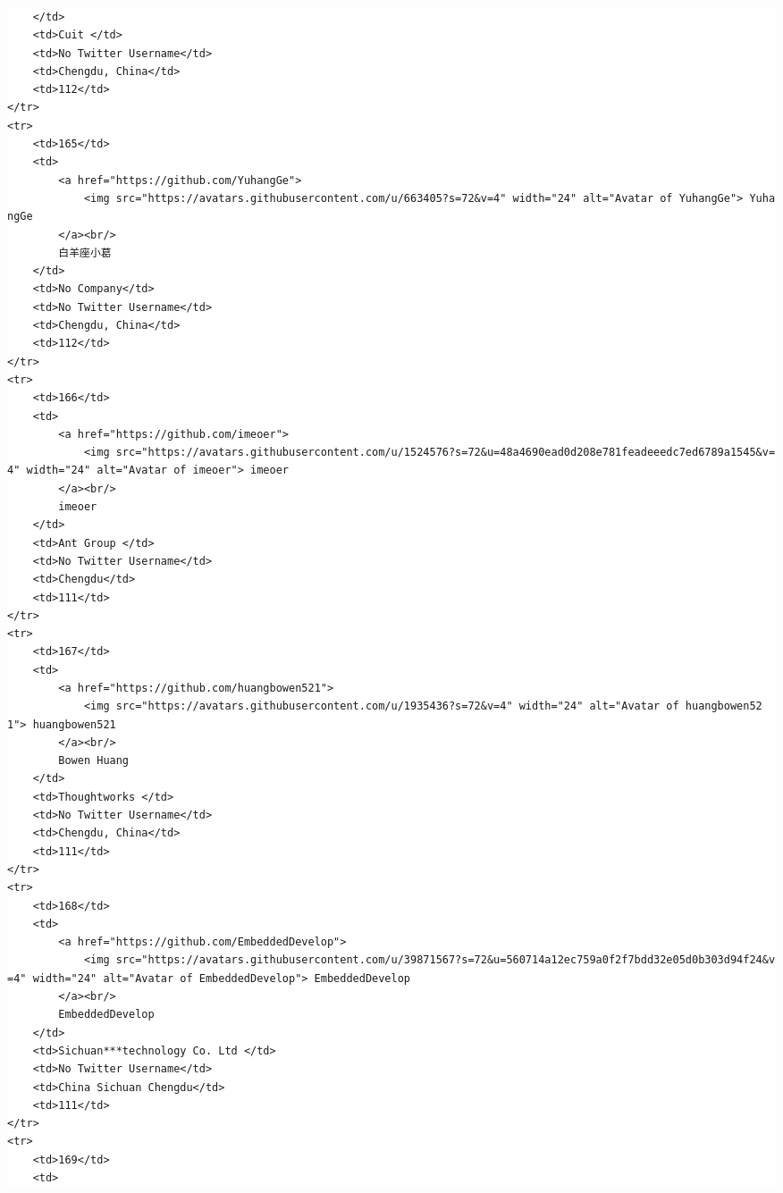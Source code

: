 		</td>
		<td>Cuit </td>
		<td>No Twitter Username</td>
		<td>Chengdu, China</td>
		<td>112</td>
	</tr>
	<tr>
		<td>165</td>
		<td>
			<a href="https://github.com/YuhangGe">
				<img src="https://avatars.githubusercontent.com/u/663405?s=72&v=4" width="24" alt="Avatar of YuhangGe"> YuhangGe
			</a><br/>
			白羊座小葛
		</td>
		<td>No Company</td>
		<td>No Twitter Username</td>
		<td>Chengdu, China</td>
		<td>112</td>
	</tr>
	<tr>
		<td>166</td>
		<td>
			<a href="https://github.com/imeoer">
				<img src="https://avatars.githubusercontent.com/u/1524576?s=72&u=48a4690ead0d208e781feadeeedc7ed6789a1545&v=4" width="24" alt="Avatar of imeoer"> imeoer
			</a><br/>
			imeoer
		</td>
		<td>Ant Group </td>
		<td>No Twitter Username</td>
		<td>Chengdu</td>
		<td>111</td>
	</tr>
	<tr>
		<td>167</td>
		<td>
			<a href="https://github.com/huangbowen521">
				<img src="https://avatars.githubusercontent.com/u/1935436?s=72&v=4" width="24" alt="Avatar of huangbowen521"> huangbowen521
			</a><br/>
			Bowen Huang
		</td>
		<td>Thoughtworks </td>
		<td>No Twitter Username</td>
		<td>Chengdu, China</td>
		<td>111</td>
	</tr>
	<tr>
		<td>168</td>
		<td>
			<a href="https://github.com/EmbeddedDevelop">
				<img src="https://avatars.githubusercontent.com/u/39871567?s=72&u=560714a12ec759a0f2f7bdd32e05d0b303d94f24&v=4" width="24" alt="Avatar of EmbeddedDevelop"> EmbeddedDevelop
			</a><br/>
			EmbeddedDevelop
		</td>
		<td>Sichuan***technology Co. Ltd </td>
		<td>No Twitter Username</td>
		<td>China Sichuan Chengdu</td>
		<td>111</td>
	</tr>
	<tr>
		<td>169</td>
		<td>